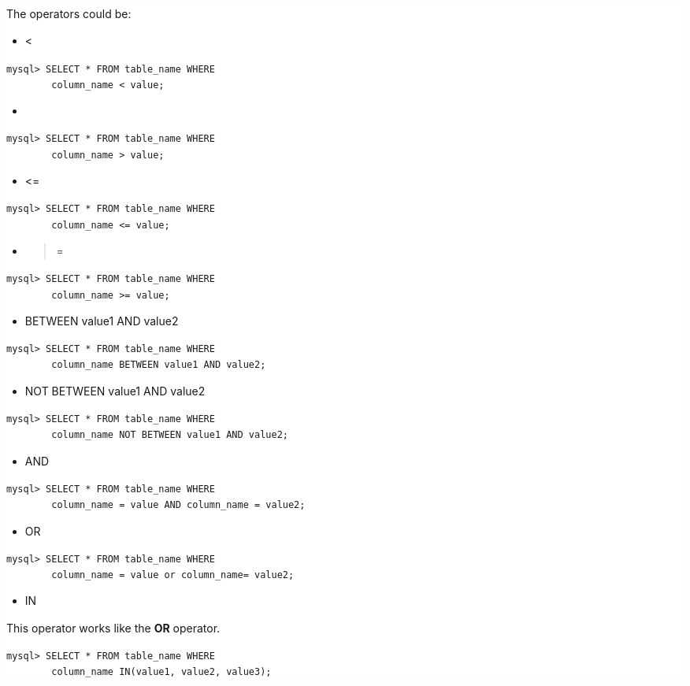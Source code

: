 The operators could be:

- < 

```
mysql> SELECT * FROM table_name WHERE 
		column_name < value;
```

- >

```
mysql> SELECT * FROM table_name WHERE 
		column_name > value;
```

- <=

```
mysql> SELECT * FROM table_name WHERE 
		column_name <= value;
```

- >=

```
mysql> SELECT * FROM table_name WHERE 
		column_name >= value;
```

- BETWEEN value1 AND value2

```
mysql> SELECT * FROM table_name WHERE 
		column_name BETWEEN value1 AND value2;
```

- NOT BETWEEN value1 AND value2

```
mysql> SELECT * FROM table_name WHERE 
		column_name NOT BETWEEN value1 AND value2;
```

- AND

```
mysql> SELECT * FROM table_name WHERE 
		column_name = value AND column_name = value2;
```

- OR

```
mysql> SELECT * FROM table_name WHERE 
		column_name = value or column_name= value2;
```
- IN


This operator works like the **OR** operator.

```
mysql> SELECT * FROM table_name WHERE 
		column_name IN(value1, value2, value3);
```
